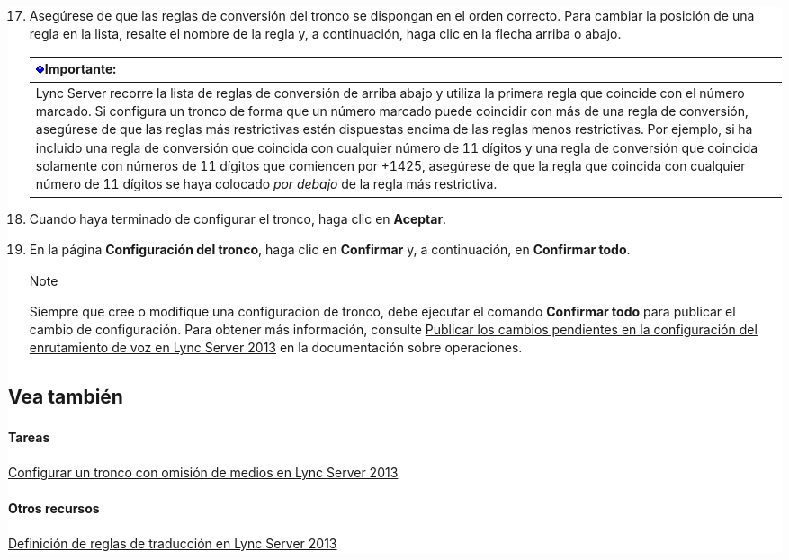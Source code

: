 
17. Asegúrese de que las reglas de conversión del tronco se dispongan en el orden correcto. Para cambiar la posición de una regla en la lista, resalte el nombre de la regla y, a continuación, haga clic en la flecha arriba o abajo.
    
    <table>
    <thead>
    <tr class="header">
    <th><img src="images/Gg425917.important(OCS.15).gif" title="important" alt="important" />Importante:</th>
    </tr>
    </thead>
    <tbody>
    <tr class="odd">
    <td>Lync Server recorre la lista de reglas de conversión de arriba abajo y utiliza la primera regla que coincide con el número marcado. Si configura un tronco de forma que un número marcado puede coincidir con más de una regla de conversión, asegúrese de que las reglas más restrictivas estén dispuestas encima de las reglas menos restrictivas. Por ejemplo, si ha incluido una regla de conversión que coincida con cualquier número de 11 dígitos y una regla de conversión que coincida solamente con números de 11 dígitos que comiencen por +1425, asegúrese de que la regla que coincida con cualquier número de 11 dígitos se haya colocado <em>por debajo</em> de la regla más restrictiva.</td>
    </tr>
    </tbody>
    </table>


18. Cuando haya terminado de configurar el tronco, haga clic en **Aceptar**.

19. En la página **Configuración del tronco**, haga clic en **Confirmar** y, a continuación, en **Confirmar todo**.
    

    > [!NOTE]
    > Siempre que cree o modifique una configuración de tronco, debe ejecutar el comando <STRONG>Confirmar todo</STRONG> para publicar el cambio de configuración. Para obtener más información, consulte <A href="lync-server-2013-publish-pending-changes-to-the-voice-routing-configuration.md">Publicar los cambios pendientes en la configuración del enrutamiento de voz en Lync Server 2013</A> en la documentación sobre operaciones.



## Vea también

#### Tareas

[Configurar un tronco con omisión de medios en Lync Server 2013](lync-server-2013-configure-a-trunk-with-media-bypass.md)  

#### Otros recursos

[Definición de reglas de traducción en Lync Server 2013](lync-server-2013-defining-translation-rules.md)

